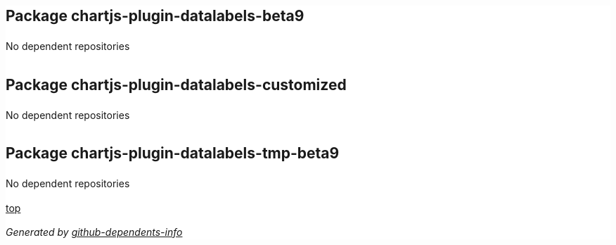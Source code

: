 ## Package chartjs-plugin-datalabels-beta9

No dependent repositories

## Package chartjs-plugin-datalabels-customized

No dependent repositories

## Package chartjs-plugin-datalabels-tmp-beta9

No dependent repositories

[top](#main)

_Generated by [github-dependents-info](https://github.com/nvuillam/github-dependents-info)_